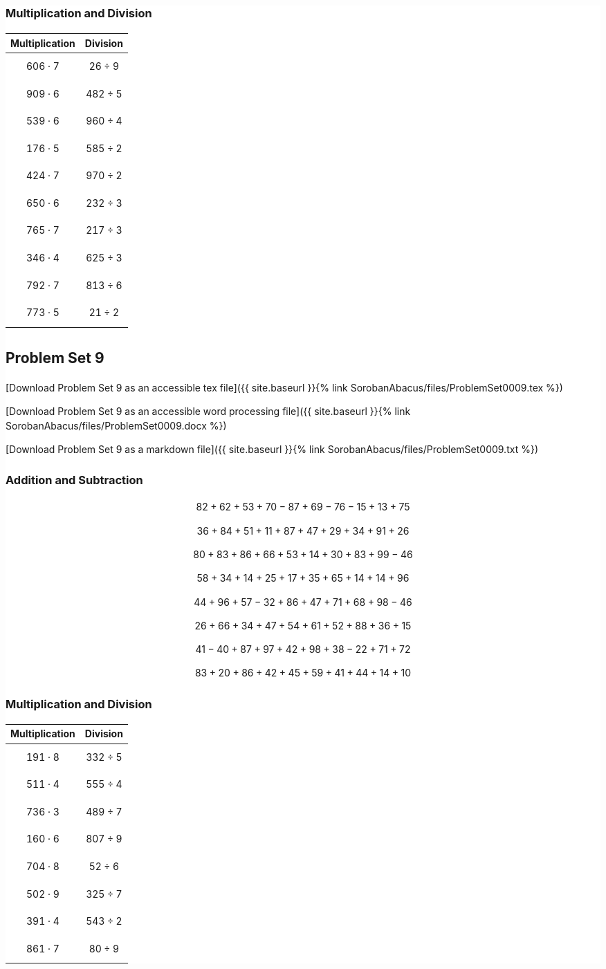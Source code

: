 ### Multiplication and Division

| Multiplication | Division |
|:----|:----|
| $$606\cdot7$$ | $$26÷9$$ |
| $$909\cdot6$$ | $$482÷5$$ |
| $$539\cdot6$$ | $$960÷4$$ |
| $$176\cdot5$$ | $$585÷2$$ |
| $$424\cdot7$$ | $$970÷2$$ |
| $$650\cdot6$$ | $$232÷3$$ |
| $$765\cdot7$$ | $$217÷3$$ |
| $$346\cdot4$$ | $$625÷3$$ |
| $$792\cdot7$$ | $$813÷6$$ |
| $$773\cdot5$$ | $$21÷2$$ |

## Problem Set 9
[Download Problem Set 9 as an accessible tex file]({{ site.baseurl }}{% link SorobanAbacus/files/ProblemSet0009.tex %})

[Download Problem Set 9 as an accessible word processing file]({{ site.baseurl }}{% link SorobanAbacus/files/ProblemSet0009.docx %})

[Download Problem Set 9 as a markdown file]({{ site.baseurl }}{% link SorobanAbacus/files/ProblemSet0009.txt %})

### Addition and Subtraction

$$82+62+53+70-87+69-76-15+13+75$$

$$36+84+51+11+87+47+29+34+91+26$$

$$80+83+86+66+53+14+30+83+99-46$$

$$58+34+14+25+17+35+65+14+14+96$$

$$44+96+57-32+86+47+71+68+98-46$$

$$26+66+34+47+54+61+52+88+36+15$$

$$41-40+87+97+42+98+38-22+71+72$$

$$83+20+86+42+45+59+41+44+14+10$$

### Multiplication and Division

| Multiplication | Division |
|:----|:----|
| $$191\cdot8$$ | $$332÷5$$ |
| $$511\cdot4$$ | $$555÷4$$ |
| $$736\cdot3$$ | $$489÷7$$ |
| $$160\cdot6$$ | $$807÷9$$ |
| $$704\cdot8$$ | $$52÷6$$ |
| $$502\cdot9$$ | $$325÷7$$ |
| $$391\cdot4$$ | $$543÷2$$ |
| $$861\cdot7$$ | $$80÷9$$ |